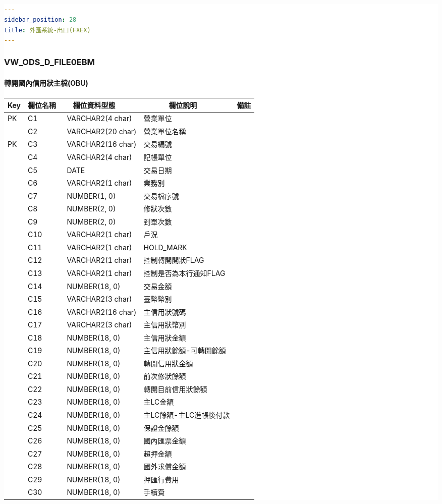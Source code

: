 ```yaml
---
sidebar_position: 28
title: 外匯系統-出口(FXEX)
---
```


### VW_ODS_D_FILE0EBM

#### 轉開國內信用狀主檔(OBU)
| Key | 欄位名稱  | 欄位資料型態        | 欄位說明     | 備註 |
| --- | --------- | ------------------- | ------------ | ---- |
| PK  | C1          | VARCHAR2(4 char)  | 營業單位                |    |
|     | C2          | VARCHAR2(20 char) | 營業單位名稱              |    |
| PK  | C3          | VARCHAR2(16 char) | 交易編號                |    |
|     | C4          | VARCHAR2(4 char)  | 記帳單位                |    |
|     | C5          | DATE              | 交易日期                |    |
|     | C6          | VARCHAR2(1 char)  | 業務別                 |    |
|     | C7          | NUMBER(1, 0)       | 交易檔序號               |    |
|     | C8          | NUMBER(2, 0)       | 修狀次數                |    |
|     | C9          | NUMBER(2, 0)       | 到單次數                |    |
|     | C10         | VARCHAR2(1 char)  | 戶況                  |    |
|     | C11         | VARCHAR2(1 char)  | HOLD_MARK           |    |
|     | C12         | VARCHAR2(1 char)  | 控制轉開開狀FLAG          |    |
|     | C13         | VARCHAR2(1 char)  | 控制是否為本行通知FLAG       |    |
|     | C14         | NUMBER(18, 0)      | 交易金額                |    |
|     | C15         | VARCHAR2(3 char)  | 臺幣幣別                |    |
|     | C16         | VARCHAR2(16 char) | 主信用狀號碼              |    |
|     | C17         | VARCHAR2(3 char)  | 主信用狀幣別              |    |
|     | C18         | NUMBER(18, 0)      | 主信用狀金額              |    |
|     | C19         | NUMBER(18, 0)      | 主信用狀餘額-可轉開餘額        |    |
|     | C20         | NUMBER(18, 0)      | 轉開信用狀金額             |    |
|     | C21         | NUMBER(18, 0)      | 前次修狀餘額              |    |
|     | C22         | NUMBER(18, 0)      | 轉開目前信用狀餘額           |    |
|     | C23         | NUMBER(18, 0)      | 主LC金額               |    |
|     | C24         | NUMBER(18, 0)      | 主LC餘額-主LC進帳後付款      |    |
|     | C25         | NUMBER(18, 0)      | 保證金餘額               |    |
|     | C26         | NUMBER(18, 0)      | 國內匯票金額              |    |
|     | C27         | NUMBER(18, 0)      | 超押金額                |    |
|     | C28         | NUMBER(18, 0)      | 國外求償金額              |    |
|     | C29         | NUMBER(18, 0)      | 押匯行費用               |    |
|     | C30         | NUMBER(18, 0)      | 手續費                 |    |
